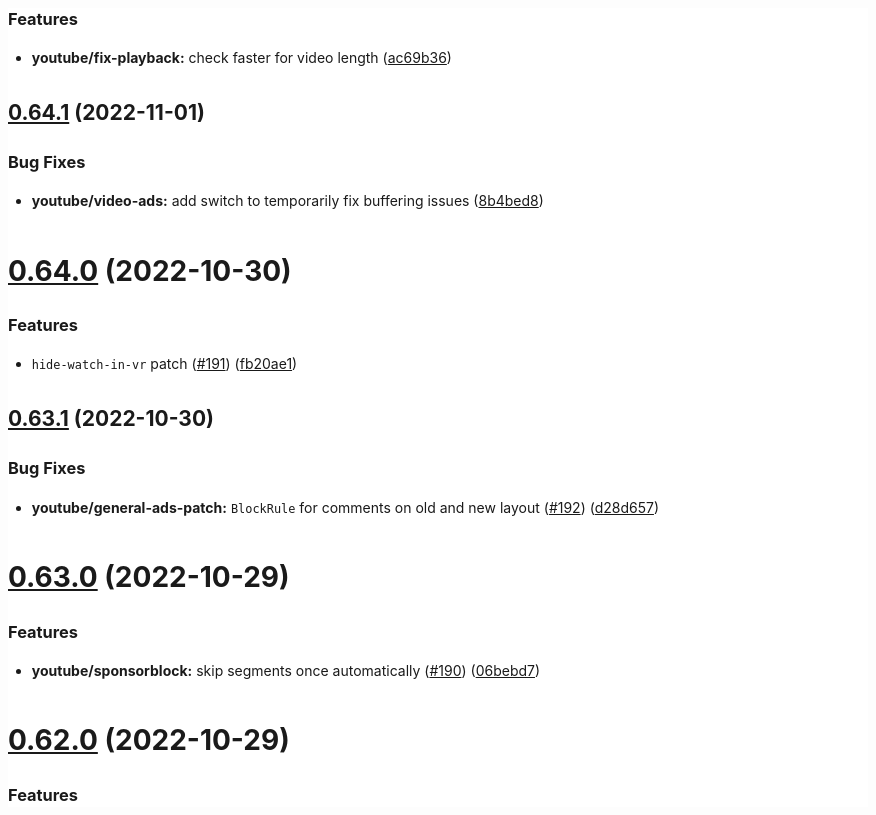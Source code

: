 
### Features

* **youtube/fix-playback:** check faster for video length ([ac69b36](https://github.com/revanced/revanced-integrations/commit/ac69b36773bf9fcad5b4cc4cd4340eb01d1230c7))

## [0.64.1](https://github.com/revanced/revanced-integrations/compare/v0.64.0...v0.64.1) (2022-11-01)


### Bug Fixes

* **youtube/video-ads:** add switch to temporarily fix buffering issues ([8b4bed8](https://github.com/revanced/revanced-integrations/commit/8b4bed8ab372cd9a0e18d3ba34c7b4a73f604d77))

# [0.64.0](https://github.com/revanced/revanced-integrations/compare/v0.63.1...v0.64.0) (2022-10-30)


### Features

* `hide-watch-in-vr` patch ([#191](https://github.com/revanced/revanced-integrations/issues/191)) ([fb20ae1](https://github.com/revanced/revanced-integrations/commit/fb20ae19e868032b29c90039bff66e7cafa2d972))

## [0.63.1](https://github.com/revanced/revanced-integrations/compare/v0.63.0...v0.63.1) (2022-10-30)


### Bug Fixes

* **youtube/general-ads-patch:** `BlockRule` for comments on old and new layout ([#192](https://github.com/revanced/revanced-integrations/issues/192)) ([d28d657](https://github.com/revanced/revanced-integrations/commit/d28d65734e46e77db3a9cce2b1f323b593fc1a46))

# [0.63.0](https://github.com/revanced/revanced-integrations/compare/v0.62.0...v0.63.0) (2022-10-29)


### Features

* **youtube/sponsorblock:** skip segments once automatically ([#190](https://github.com/revanced/revanced-integrations/issues/190)) ([06bebd7](https://github.com/revanced/revanced-integrations/commit/06bebd7017980880765a5735b1dc0502a01c5037))

# [0.62.0](https://github.com/revanced/revanced-integrations/compare/v0.61.0...v0.62.0) (2022-10-29)


### Features
